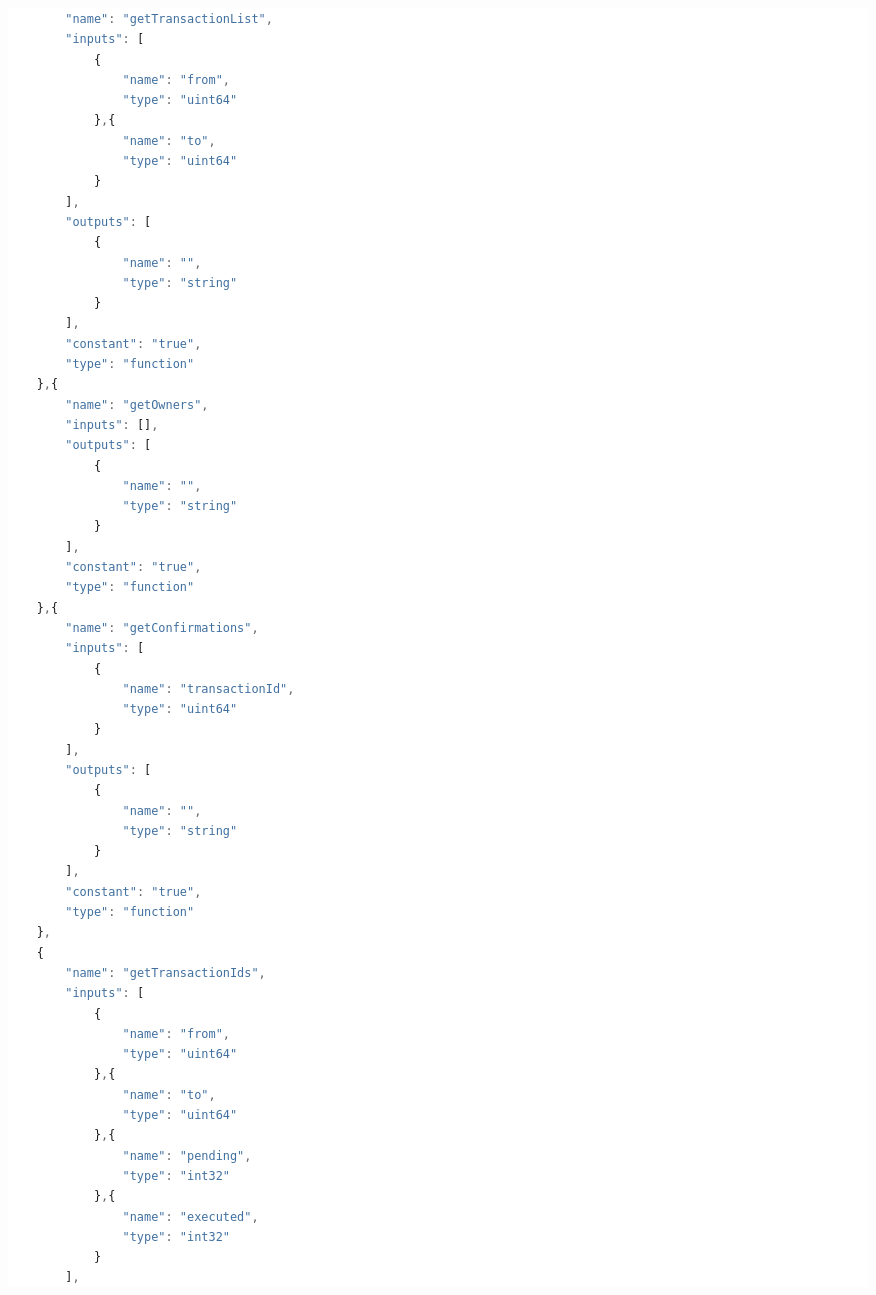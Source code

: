 ````js
        "name": "getTransactionList",
        "inputs": [
            {
                "name": "from",
                "type": "uint64"
            },{
                "name": "to",
                "type": "uint64"
            }
        ],
        "outputs": [
            {
                "name": "",
                "type": "string"
            }
        ],
        "constant": "true",
        "type": "function"
    },{
        "name": "getOwners",
        "inputs": [],
        "outputs": [
            {
                "name": "",
                "type": "string"
            }
        ],
        "constant": "true",
        "type": "function"
    },{
        "name": "getConfirmations",
        "inputs": [
            {
                "name": "transactionId",
                "type": "uint64"
            }
        ],
        "outputs": [
            {
                "name": "",
                "type": "string"
            }
        ],
        "constant": "true",
        "type": "function"
    },
    {
        "name": "getTransactionIds",
        "inputs": [
            {
                "name": "from",
                "type": "uint64"
            },{
                "name": "to",
                "type": "uint64"
            },{
                "name": "pending",
                "type": "int32"
            },{
                "name": "executed",
                "type": "int32"
            }
        ],
````